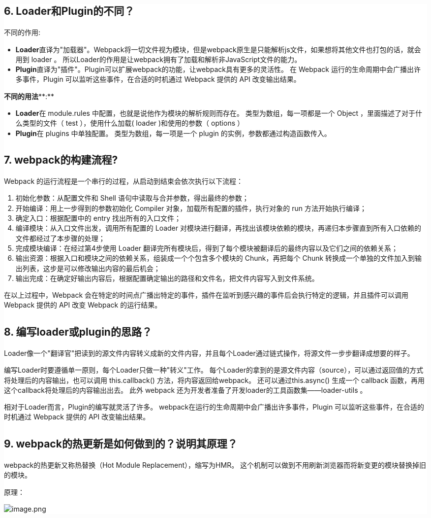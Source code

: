 ## 6. **Loader**和**Plugin**的不同？ 

不同的作⽤: 

- **Loader**直译为"加载器"。Webpack将⼀切⽂件视为模块，但是webpack原⽣是只能解析js⽂件，如果想将其他⽂件也打包的话，就会⽤到 loader 。 所以Loader的作⽤是让webpack拥有了加载和解析⾮JavaScript⽂件的能⼒。 
- **Plugin**直译为"插件"。Plugin可以扩展webpack的功能，让webpack具有更多的灵活性。 在 Webpack 运⾏的⽣命周期中会⼴播出许多事件，Plugin 可以监听这些事件，在合适的时机通过 Webpack 提供的 API 改变输出结果。



**不同的⽤法****:** 

- **Loader**在 module.rules 中配置，也就是说他作为模块的解析规则⽽存在。 类型为数组，每⼀项都是⼀个 Object ，⾥⾯描述了对于什么类型的⽂件（ test ），使⽤什么加载( loader )和使⽤的参数（ options ） 
- **Plugin**在 plugins 中单独配置。 类型为数组，每⼀项是⼀个 plugin 的实例，参数都通过构造函数传⼊。

## 7. **webpack**的构建流程?

Webpack 的运⾏流程是⼀个串⾏的过程，从启动到结束会依次执⾏以下流程： 

1. 初始化参数：从配置⽂件和 Shell 语句中读取与合并参数，得出最终的参数； 
2. 开始编译：⽤上⼀步得到的参数初始化 Compiler 对象，加载所有配置的插件，执⾏对象的 run ⽅法开始执⾏编译； 
3. 确定⼊⼝：根据配置中的 entry 找出所有的⼊⼝⽂件； 
4. 编译模块：从⼊⼝⽂件出发，调⽤所有配置的 Loader 对模块进⾏翻译，再找出该模块依赖的模块，再递归本步骤直到所有⼊⼝依赖的⽂件都经过了本步骤的处理； 
5. 完成模块编译：在经过第4步使⽤ Loader 翻译完所有模块后，得到了每个模块被翻译后的最终内容以及它们之间的依赖关系； 
6. 输出资源：根据⼊⼝和模块之间的依赖关系，组装成⼀个个包含多个模块的 Chunk，再把每个 Chunk 转换成⼀个单独的⽂件加⼊到输出列表，这步是可以修改输出内容的最后机会； 
7. 输出完成：在确定好输出内容后，根据配置确定输出的路径和⽂件名，把⽂件内容写⼊到⽂件系统。



在以上过程中，Webpack 会在特定的时间点⼴播出特定的事件，插件在监听到感兴趣的事件后会执⾏特定的逻辑，并且插件可以调⽤ Webpack 提供的 API 改变 Webpack 的运⾏结果。 

## 8. 编写**loader**或**plugin**的思路？

Loader像⼀个"翻译官"把读到的源⽂件内容转义成新的⽂件内容，并且每个Loader通过链式操作，将源⽂件⼀步步翻译成想要的样⼦。 



编写Loader时要遵循单⼀原则，每个Loader只做⼀种"转义"⼯作。 每个Loader的拿到的是源⽂件内容（source），可以通过返回值的⽅式将处理后的内容输出，也可以调⽤ this.callback() ⽅法，将内容返回给webpack。 还可以通过this.async() ⽣成⼀个 callback 函数，再⽤这个callback将处理后的内容输出出去。 此外 webpack 还为开发者准备了开发loader的⼯具函数集——loader-utils 。 



相对于Loader⽽⾔，Plugin的编写就灵活了许多。 webpack在运⾏的⽣命周期中会⼴播出许多事件，Plugin 可以监听这些事件，在合适的时机通过 Webpack 提供的 API 改变输出结果。

## 9. **webpack**的热更新是如何做到的？说明其原理？ 

webpack的热更新⼜称热替换（Hot Module Replacement），缩写为HMR。 这个机制可以做到不⽤刷新浏览器⽽将新变更的模块替换掉旧的模块。 



原理： 

![image.png](https://cdn.nlark.com/yuque/0/2021/png/1500604/1615910527011-339c57ce-22b2-4660-bcb5-93a7c6ec113b.png?x-oss-process=image%2Fresize%2Cw_1500)

